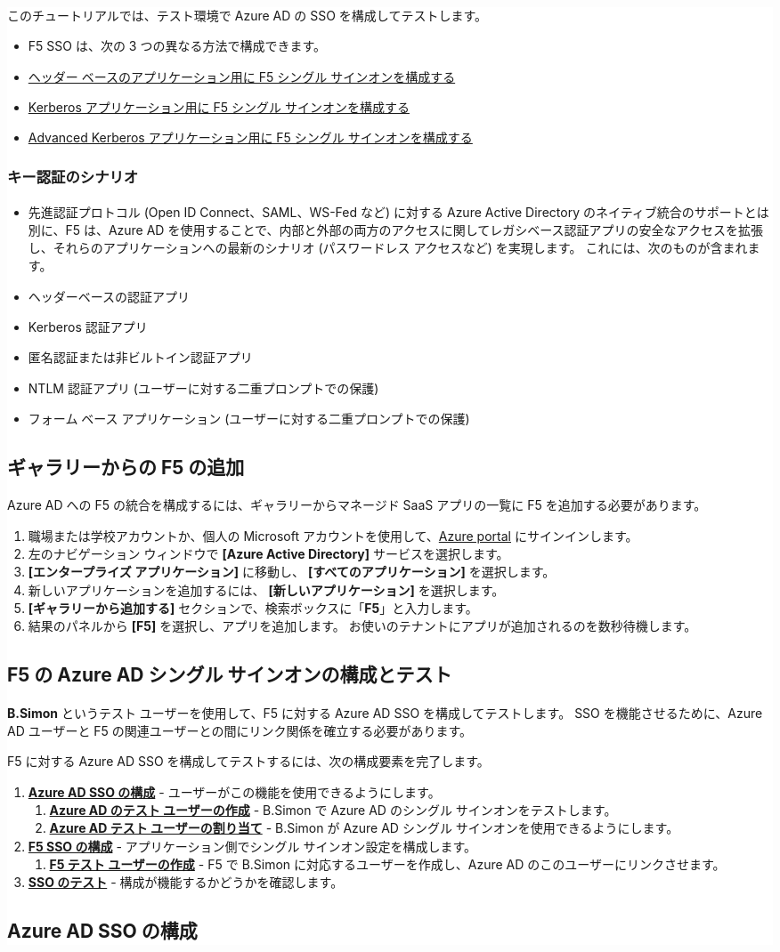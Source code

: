 このチュートリアルでは、テスト環境で Azure AD の SSO を構成してテストします。

* F5 SSO は、次の 3 つの異なる方法で構成できます。

- [ヘッダー ベースのアプリケーション用に F5 シングル サインオンを構成する](#configure-f5-single-sign-on-for-header-based-application)

- [Kerberos アプリケーション用に F5 シングル サインオンを構成する](kerbf5-tutorial.md)

- [Advanced Kerberos アプリケーション用に F5 シングル サインオンを構成する](advance-kerbf5-tutorial.md)

### <a name="key-authentication-scenarios"></a>キー認証のシナリオ

* 先進認証プロトコル (Open ID Connect、SAML、WS-Fed など) に対する Azure Active Directory のネイティブ統合のサポートとは別に、F5 は、Azure AD を使用することで、内部と外部の両方のアクセスに関してレガシベース認証アプリの安全なアクセスを拡張し、それらのアプリケーションへの最新のシナリオ (パスワードレス アクセスなど) を実現します。 これには、次のものが含まれます。

* ヘッダーベースの認証アプリ

* Kerberos 認証アプリ

* 匿名認証または非ビルトイン認証アプリ

* NTLM 認証アプリ (ユーザーに対する二重プロンプトでの保護)

* フォーム ベース アプリケーション (ユーザーに対する二重プロンプトでの保護)

## <a name="adding-f5-from-the-gallery"></a>ギャラリーからの F5 の追加

Azure AD への F5 の統合を構成するには、ギャラリーからマネージド SaaS アプリの一覧に F5 を追加する必要があります。

1. 職場または学校アカウントか、個人の Microsoft アカウントを使用して、[Azure portal](https://portal.azure.com) にサインインします。
1. 左のナビゲーション ウィンドウで **[Azure Active Directory]** サービスを選択します。
1. **[エンタープライズ アプリケーション]** に移動し、 **[すべてのアプリケーション]** を選択します。
1. 新しいアプリケーションを追加するには、 **[新しいアプリケーション]** を選択します。
1. **[ギャラリーから追加する]** セクションで、検索ボックスに「**F5**」と入力します。
1. 結果のパネルから **[F5]** を選択し、アプリを追加します。 お使いのテナントにアプリが追加されるのを数秒待機します。

## <a name="configure-and-test-azure-ad-single-sign-on-for-f5"></a>F5 の Azure AD シングル サインオンの構成とテスト

**B.Simon** というテスト ユーザーを使用して、F5 に対する Azure AD SSO を構成してテストします。 SSO を機能させるために、Azure AD ユーザーと F5 の関連ユーザーとの間にリンク関係を確立する必要があります。

F5 に対する Azure AD SSO を構成してテストするには、次の構成要素を完了します。

1. **[Azure AD SSO の構成](#configure-azure-ad-sso)** - ユーザーがこの機能を使用できるようにします。
    1. **[Azure AD のテスト ユーザーの作成](#create-an-azure-ad-test-user)** - B.Simon で Azure AD のシングル サインオンをテストします。
    1. **[Azure AD テスト ユーザーの割り当て](#assign-the-azure-ad-test-user)** - B.Simon が Azure AD シングル サインオンを使用できるようにします。
1. **[F5 SSO の構成](#configure-f5-sso)** - アプリケーション側でシングル サインオン設定を構成します。
    1. **[F5 テスト ユーザーの作成](#create-f5-test-user)** - F5 で B.Simon に対応するユーザーを作成し、Azure AD のこのユーザーにリンクさせます。
1. **[SSO のテスト](#test-sso)** - 構成が機能するかどうかを確認します。

## <a name="configure-azure-ad-sso"></a>Azure AD SSO の構成
